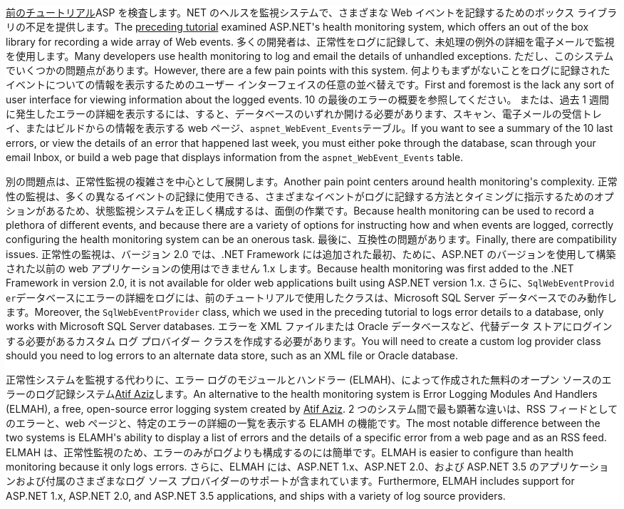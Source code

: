 <span data-ttu-id="1c4bd-111">[前のチュートリアル](logging-error-details-with-asp-net-health-monitoring-vb.md)ASP を検査します。NET のヘルスを監視システムで、さまざまな Web イベントを記録するためのボックス ライブラリの不足を提供します。</span><span class="sxs-lookup"><span data-stu-id="1c4bd-111">The [preceding tutorial](logging-error-details-with-asp-net-health-monitoring-vb.md) examined ASP.NET's health monitoring system, which offers an out of the box library for recording a wide array of Web events.</span></span> <span data-ttu-id="1c4bd-112">多くの開発者は、正常性をログに記録して、未処理の例外の詳細を電子メールで監視を使用します。</span><span class="sxs-lookup"><span data-stu-id="1c4bd-112">Many developers use health monitoring to log and email the details of unhandled exceptions.</span></span> <span data-ttu-id="1c4bd-113">ただし、このシステムでいくつかの問題点があります。</span><span class="sxs-lookup"><span data-stu-id="1c4bd-113">However, there are a few pain points with this system.</span></span> <span data-ttu-id="1c4bd-114">何よりもまずがないことをログに記録されたイベントについての情報を表示するためのユーザー インターフェイスの任意の並べ替えです。</span><span class="sxs-lookup"><span data-stu-id="1c4bd-114">First and foremost is the lack any sort of user interface for viewing information about the logged events.</span></span> <span data-ttu-id="1c4bd-115">10 の最後のエラーの概要を参照してください。 または、過去 1 週間に発生したエラーの詳細を表示するには、すると、データベースのいずれか開ける必要があります、スキャン、電子メールの受信トレイ、またはビルドからの情報を表示する web ページ、`aspnet_WebEvent_Events`テーブル。</span><span class="sxs-lookup"><span data-stu-id="1c4bd-115">If you want to see a summary of the 10 last errors, or view the details of an error that happened last week, you must either poke through the database, scan through your email Inbox, or build a web page that displays information from the `aspnet_WebEvent_Events` table.</span></span>

<span data-ttu-id="1c4bd-116">別の問題点は、正常性監視の複雑さを中心として展開します。</span><span class="sxs-lookup"><span data-stu-id="1c4bd-116">Another pain point centers around health monitoring's complexity.</span></span> <span data-ttu-id="1c4bd-117">正常性の監視は、多くの異なるイベントの記録に使用できる、さまざまなイベントがログに記録する方法とタイミングに指示するためのオプションがあるため、状態監視システムを正しく構成するは、面倒の作業です。</span><span class="sxs-lookup"><span data-stu-id="1c4bd-117">Because health monitoring can be used to record a plethora of different events, and because there are a variety of options for instructing how and when events are logged, correctly configuring the health monitoring system can be an onerous task.</span></span> <span data-ttu-id="1c4bd-118">最後に、互換性の問題があります。</span><span class="sxs-lookup"><span data-stu-id="1c4bd-118">Finally, there are compatibility issues.</span></span> <span data-ttu-id="1c4bd-119">正常性の監視は、バージョン 2.0 では、.NET Framework には追加された最初、ために、ASP.NET のバージョンを使用して構築された以前の web アプリケーションの使用はできません 1.x します。</span><span class="sxs-lookup"><span data-stu-id="1c4bd-119">Because health monitoring was first added to the .NET Framework in version 2.0, it is not available for older web applications built using ASP.NET version 1.x.</span></span> <span data-ttu-id="1c4bd-120">さらに、`SqlWebEventProvider`データベースにエラーの詳細をログには、前のチュートリアルで使用したクラスは、Microsoft SQL Server データベースでのみ動作します。</span><span class="sxs-lookup"><span data-stu-id="1c4bd-120">Moreover, the `SqlWebEventProvider` class, which we used in the preceding tutorial to logs error details to a database, only works with Microsoft SQL Server databases.</span></span> <span data-ttu-id="1c4bd-121">エラーを XML ファイルまたは Oracle データベースなど、代替データ ストアにログインする必要があるカスタム ログ プロバイダー クラスを作成する必要があります。</span><span class="sxs-lookup"><span data-stu-id="1c4bd-121">You will need to create a custom log provider class should you need to log errors to an alternate data store, such as an XML file or Oracle database.</span></span>

<span data-ttu-id="1c4bd-122">正常性システムを監視する代わりに、エラー ログのモジュールとハンドラー (ELMAH)、によって作成された無料のオープン ソースのエラーのログ記録システム[Atif Aziz](http://www.raboof.com/)します。</span><span class="sxs-lookup"><span data-stu-id="1c4bd-122">An alternative to the health monitoring system is Error Logging Modules And Handlers (ELMAH), a free, open-source error logging system created by [Atif Aziz](http://www.raboof.com/).</span></span> <span data-ttu-id="1c4bd-123">2 つのシステム間で最も顕著な違いは、RSS フィードとしてのエラーと、web ページと、特定のエラーの詳細の一覧を表示する ELAMH の機能です。</span><span class="sxs-lookup"><span data-stu-id="1c4bd-123">The most notable difference between the two systems is ELAMH's ability to display a list of errors and the details of a specific error from a web page and as an RSS feed.</span></span> <span data-ttu-id="1c4bd-124">ELMAH は、正常性監視のため、エラーのみがログよりも構成するのには簡単です。</span><span class="sxs-lookup"><span data-stu-id="1c4bd-124">ELMAH is easier to configure than health monitoring because it only logs errors.</span></span> <span data-ttu-id="1c4bd-125">さらに、ELMAH には、ASP.NET 1.x、ASP.NET 2.0、および ASP.NET 3.5 のアプリケーションおよび付属のさまざまなログ ソース プロバイダーのサポートが含まれています。</span><span class="sxs-lookup"><span data-stu-id="1c4bd-125">Furthermore, ELMAH includes support for ASP.NET 1.x, ASP.NET 2.0, and ASP.NET 3.5 applications, and ships with a variety of log source providers.</span></span>
